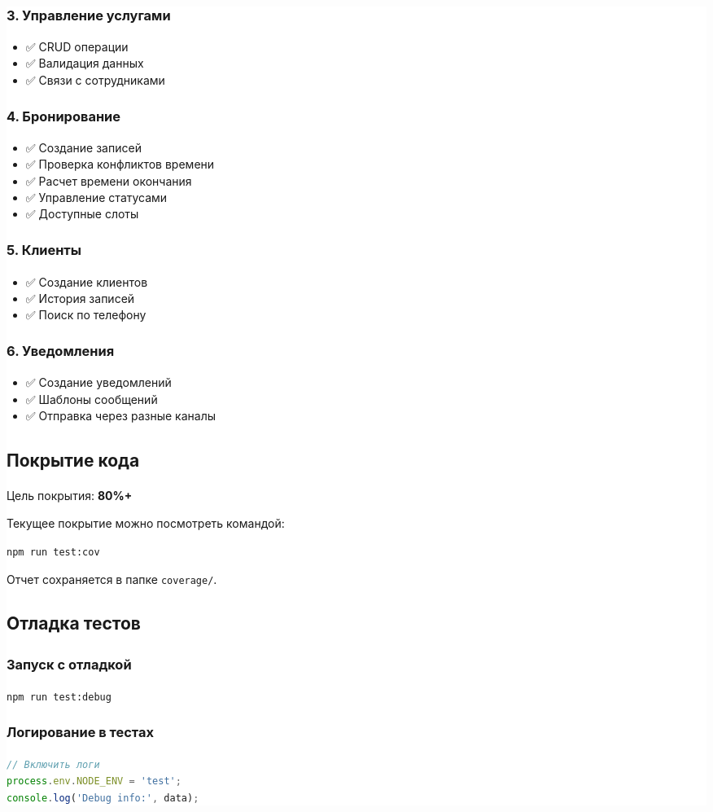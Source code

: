 ### 3. Управление услугами

- ✅ CRUD операции
- ✅ Валидация данных
- ✅ Связи с сотрудниками

### 4. Бронирование

- ✅ Создание записей
- ✅ Проверка конфликтов времени
- ✅ Расчет времени окончания
- ✅ Управление статусами
- ✅ Доступные слоты

### 5. Клиенты

- ✅ Создание клиентов
- ✅ История записей
- ✅ Поиск по телефону

### 6. Уведомления

- ✅ Создание уведомлений
- ✅ Шаблоны сообщений
- ✅ Отправка через разные каналы

## Покрытие кода

Цель покрытия: **80%+**

Текущее покрытие можно посмотреть командой:

```bash
npm run test:cov
```

Отчет сохраняется в папке `coverage/`.

## Отладка тестов

### Запуск с отладкой

```bash
npm run test:debug
```

### Логирование в тестах

```typescript
// Включить логи
process.env.NODE_ENV = 'test';
console.log('Debug info:', data);
```
